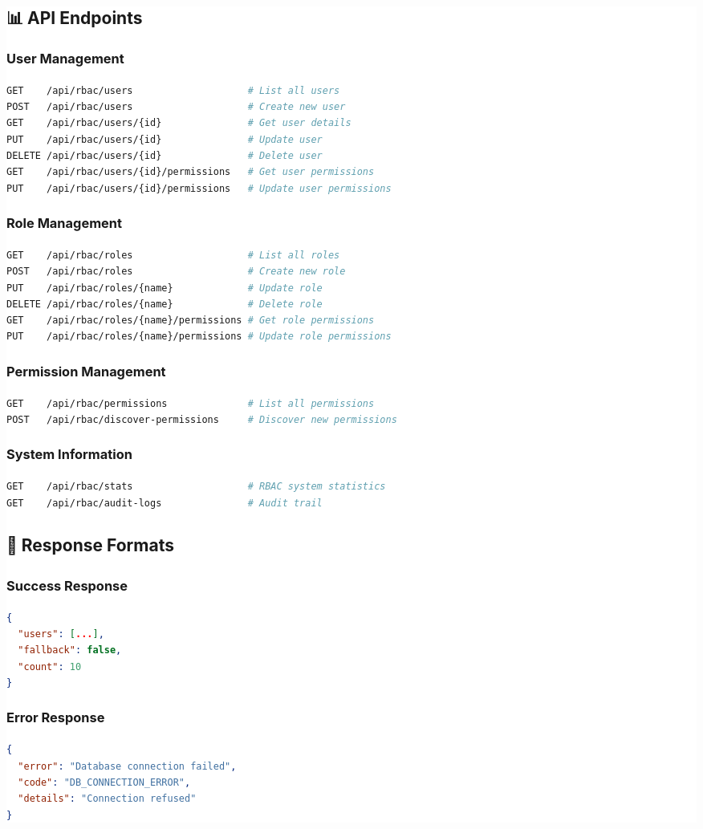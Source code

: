 ## 📊 API Endpoints

### User Management
```bash
GET    /api/rbac/users                    # List all users
POST   /api/rbac/users                    # Create new user
GET    /api/rbac/users/{id}               # Get user details
PUT    /api/rbac/users/{id}               # Update user
DELETE /api/rbac/users/{id}               # Delete user
GET    /api/rbac/users/{id}/permissions   # Get user permissions
PUT    /api/rbac/users/{id}/permissions   # Update user permissions
```

### Role Management
```bash
GET    /api/rbac/roles                    # List all roles
POST   /api/rbac/roles                    # Create new role
PUT    /api/rbac/roles/{name}             # Update role
DELETE /api/rbac/roles/{name}             # Delete role
GET    /api/rbac/roles/{name}/permissions # Get role permissions
PUT    /api/rbac/roles/{name}/permissions # Update role permissions
```

### Permission Management
```bash
GET    /api/rbac/permissions              # List all permissions
POST   /api/rbac/discover-permissions     # Discover new permissions
```

### System Information
```bash
GET    /api/rbac/stats                    # RBAC system statistics
GET    /api/rbac/audit-logs               # Audit trail
```

## 🔄 Response Formats

### Success Response
```json
{
  "users": [...],
  "fallback": false,
  "count": 10
}
```

### Error Response
```json
{
  "error": "Database connection failed",
  "code": "DB_CONNECTION_ERROR",
  "details": "Connection refused"
}
```
